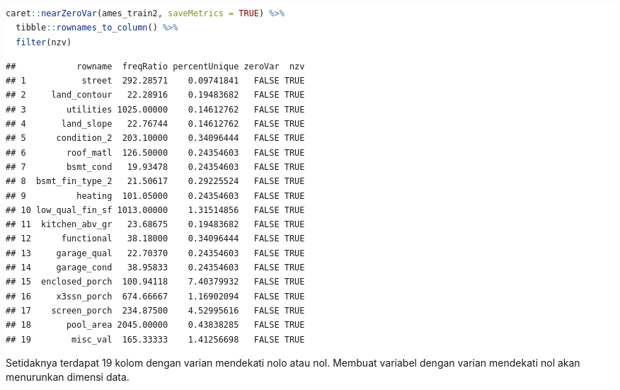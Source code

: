 ``` r
caret::nearZeroVar(ames_train2, saveMetrics = TRUE) %>% 
  tibble::rownames_to_column() %>% 
  filter(nzv)
```

    ##            rowname  freqRatio percentUnique zeroVar  nzv
    ## 1           street  292.28571    0.09741841   FALSE TRUE
    ## 2     land_contour   22.28916    0.19483682   FALSE TRUE
    ## 3        utilities 1025.00000    0.14612762   FALSE TRUE
    ## 4       land_slope   22.76744    0.14612762   FALSE TRUE
    ## 5      condition_2  203.10000    0.34096444   FALSE TRUE
    ## 6        roof_matl  126.50000    0.24354603   FALSE TRUE
    ## 7        bsmt_cond   19.93478    0.24354603   FALSE TRUE
    ## 8  bsmt_fin_type_2   21.50617    0.29225524   FALSE TRUE
    ## 9          heating  101.05000    0.24354603   FALSE TRUE
    ## 10 low_qual_fin_sf 1013.00000    1.31514856   FALSE TRUE
    ## 11  kitchen_abv_gr   23.68675    0.19483682   FALSE TRUE
    ## 12      functional   38.18000    0.34096444   FALSE TRUE
    ## 13     garage_qual   22.70370    0.24354603   FALSE TRUE
    ## 14     garage_cond   38.95833    0.24354603   FALSE TRUE
    ## 15  enclosed_porch  100.94118    7.40379932   FALSE TRUE
    ## 16     x3ssn_porch  674.66667    1.16902094   FALSE TRUE
    ## 17    screen_porch  234.87500    4.52995616   FALSE TRUE
    ## 18       pool_area 2045.00000    0.43838285   FALSE TRUE
    ## 19        misc_val  165.33333    1.41256698   FALSE TRUE

Setidaknya terdapat 19 kolom dengan varian mendekati nolo atau nol.
Membuat variabel dengan varian mendekati nol akan menurunkan dimensi
data.
